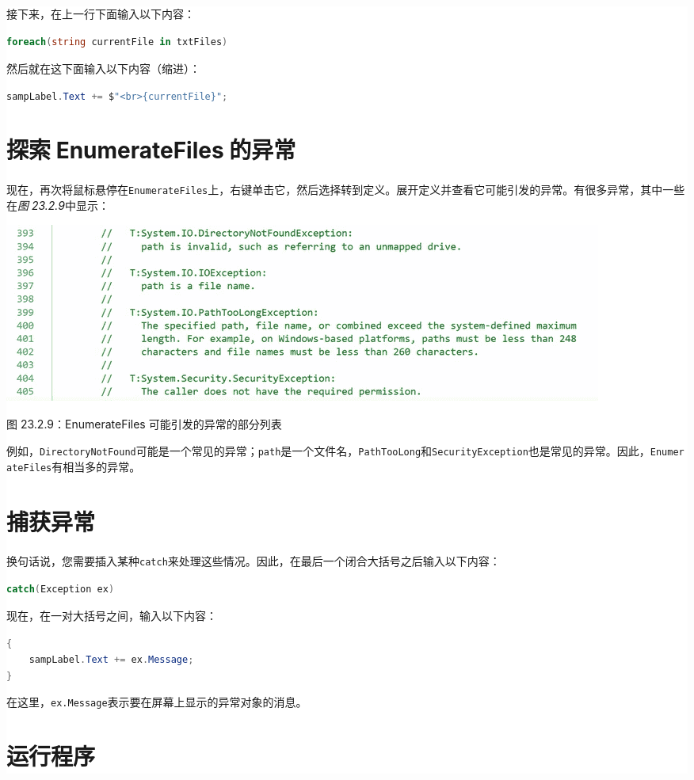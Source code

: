 接下来，在上一行下面输入以下内容：

```cs
foreach(string currentFile in txtFiles)
```

然后就在这下面输入以下内容（缩进）：

```cs
sampLabel.Text += $"<br>{currentFile}";
```

# 探索 EnumerateFiles 的异常

现在，再次将鼠标悬停在`EnumerateFiles`上，右键单击它，然后选择转到定义。展开定义并查看它可能引发的异常。有很多异常，其中一些在*图 23.2.9*中显示：

![](img/d1b84299-e127-475b-acd6-3d0c765d517d.png)

图 23.2.9：EnumerateFiles 可能引发的异常的部分列表

例如，`DirectoryNotFound`可能是一个常见的异常；`path`是一个文件名，`PathTooLong`和`SecurityException`也是常见的异常。因此，`EnumerateFiles`有相当多的异常。

# 捕获异常

换句话说，您需要插入某种`catch`来处理这些情况。因此，在最后一个闭合大括号之后输入以下内容：

```cs
catch(Exception ex)
```

现在，在一对大括号之间，输入以下内容：

```cs
{
    sampLabel.Text += ex.Message;
}
```

在这里，`ex.Message`表示要在屏幕上显示的异常对象的消息。

# 运行程序
